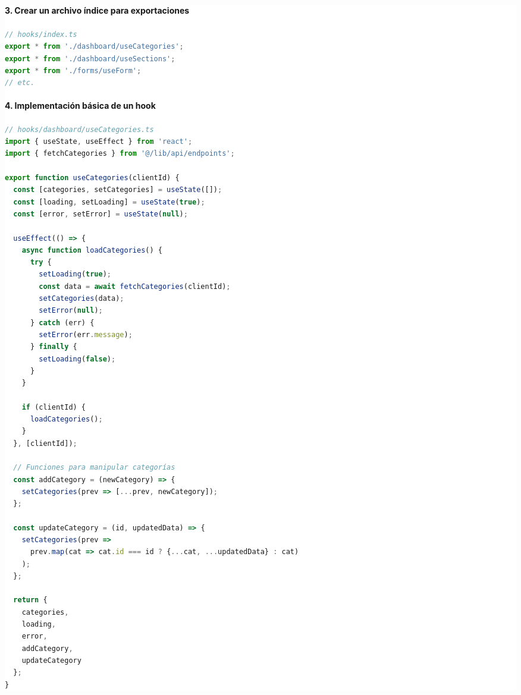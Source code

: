 #### 3. Crear un archivo índice para exportaciones

```javascript
// hooks/index.ts
export * from './dashboard/useCategories';
export * from './dashboard/useSections';
export * from './forms/useForm';
// etc.
```

#### 4. Implementación básica de un hook

```javascript
// hooks/dashboard/useCategories.ts
import { useState, useEffect } from 'react';
import { fetchCategories } from '@/lib/api/endpoints';

export function useCategories(clientId) {
  const [categories, setCategories] = useState([]);
  const [loading, setLoading] = useState(true);
  const [error, setError] = useState(null);

  useEffect(() => {
    async function loadCategories() {
      try {
        setLoading(true);
        const data = await fetchCategories(clientId);
        setCategories(data);
        setError(null);
      } catch (err) {
        setError(err.message);
      } finally {
        setLoading(false);
      }
    }

    if (clientId) {
      loadCategories();
    }
  }, [clientId]);

  // Funciones para manipular categorías
  const addCategory = (newCategory) => {
    setCategories(prev => [...prev, newCategory]);
  };

  const updateCategory = (id, updatedData) => {
    setCategories(prev => 
      prev.map(cat => cat.id === id ? {...cat, ...updatedData} : cat)
    );
  };

  return { 
    categories, 
    loading, 
    error,
    addCategory,
    updateCategory
  };
}
```
